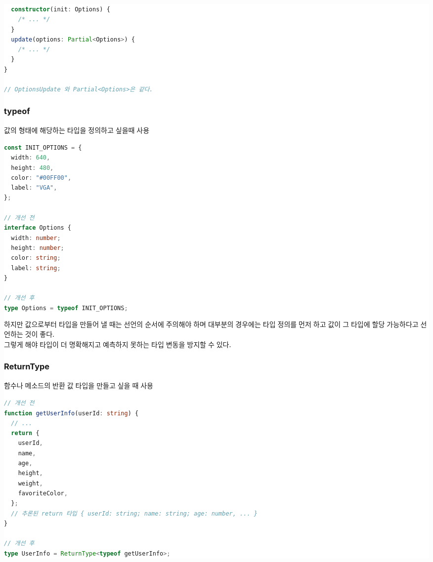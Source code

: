 ```typescript
  constructor(init: Options) {
    /* ... */
  }
  update(options: Partial<Options>) {
    /* ... */
  }
}

// OptionsUpdate 와 Partial<Options>은 같다.
```

### typeof

값의 형태에 해당하는 타입을 정의하고 싶을때 사용

```typescript
const INIT_OPTIONS = {
  width: 640,
  height: 480,
  color: "#00FF00",
  label: "VGA",
};

// 개선 전
interface Options {
  width: number;
  height: number;
  color: string;
  label: string;
}

// 개선 후
type Options = typeof INIT_OPTIONS;
```

하지만 값으로부터 타입을 만들어 낼 때는 선언의 순서에 주의해야 하며 대부분의 경우에는 타입 정의를 먼저 하고 값이 그 타입에 할당 가능하다고 선언하는 것이 좋다.<br>
그렇게 해야 타입이 더 명확해지고 예측하지 못하는 타입 변동을 방지할 수 있다.

### ReturnType

함수나 메소드의 반환 값 타입을 만들고 싶을 때 사용

```typescript
// 개선 전
function getUserInfo(userId: string) {
  // ...
  return {
    userId,
    name,
    age,
    height,
    weight,
    favoriteColor,
  };
  // 추론된 return 타입 { userId: string; name: string; age: number, ... }
}

// 개선 후
type UserInfo = ReturnType<typeof getUserInfo>;
```
